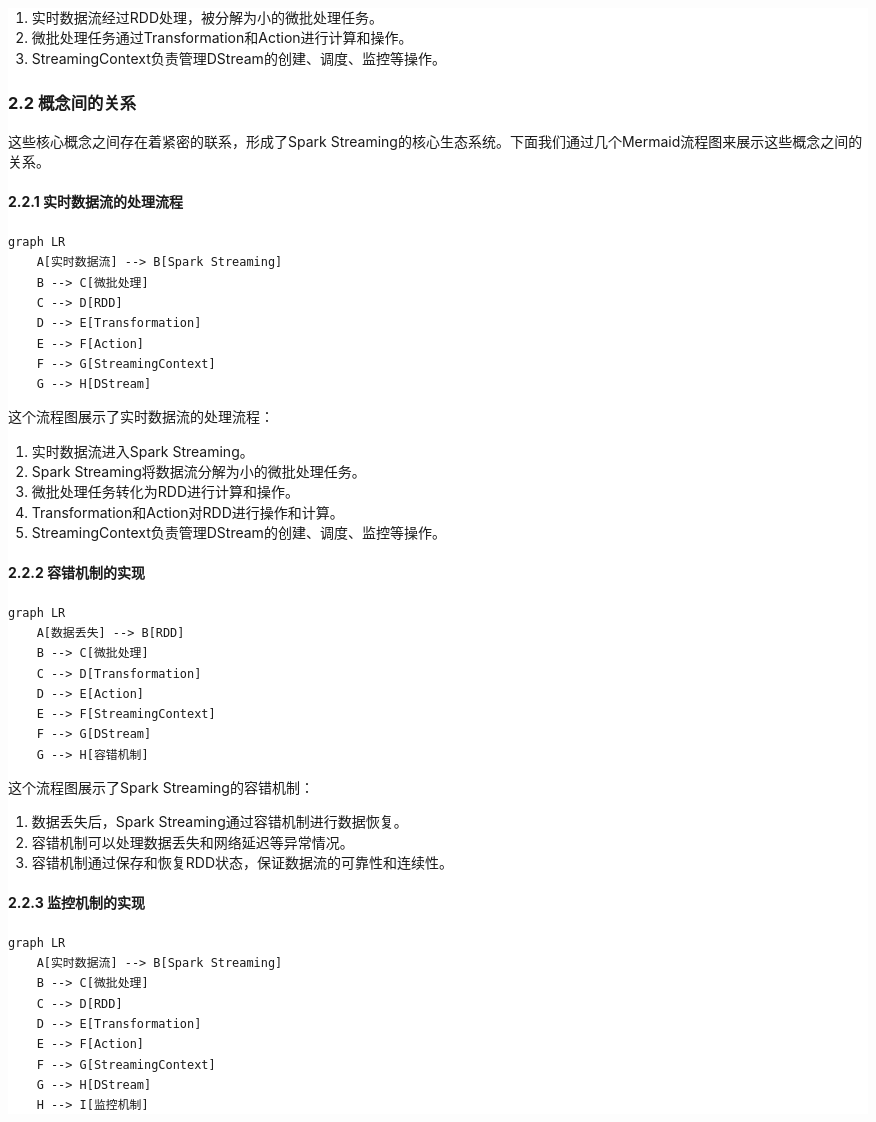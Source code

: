 1. 实时数据流经过RDD处理，被分解为小的微批处理任务。
2. 微批处理任务通过Transformation和Action进行计算和操作。
3. StreamingContext负责管理DStream的创建、调度、监控等操作。

### 2.2 概念间的关系

这些核心概念之间存在着紧密的联系，形成了Spark Streaming的核心生态系统。下面我们通过几个Mermaid流程图来展示这些概念之间的关系。

#### 2.2.1 实时数据流的处理流程

```mermaid
graph LR
    A[实时数据流] --> B[Spark Streaming]
    B --> C[微批处理]
    C --> D[RDD]
    D --> E[Transformation]
    E --> F[Action]
    F --> G[StreamingContext]
    G --> H[DStream]
```

这个流程图展示了实时数据流的处理流程：

1. 实时数据流进入Spark Streaming。
2. Spark Streaming将数据流分解为小的微批处理任务。
3. 微批处理任务转化为RDD进行计算和操作。
4. Transformation和Action对RDD进行操作和计算。
5. StreamingContext负责管理DStream的创建、调度、监控等操作。

#### 2.2.2 容错机制的实现

```mermaid
graph LR
    A[数据丢失] --> B[RDD]
    B --> C[微批处理]
    C --> D[Transformation]
    D --> E[Action]
    E --> F[StreamingContext]
    F --> G[DStream]
    G --> H[容错机制]
```

这个流程图展示了Spark Streaming的容错机制：

1. 数据丢失后，Spark Streaming通过容错机制进行数据恢复。
2. 容错机制可以处理数据丢失和网络延迟等异常情况。
3. 容错机制通过保存和恢复RDD状态，保证数据流的可靠性和连续性。

#### 2.2.3 监控机制的实现

```mermaid
graph LR
    A[实时数据流] --> B[Spark Streaming]
    B --> C[微批处理]
    C --> D[RDD]
    D --> E[Transformation]
    E --> F[Action]
    F --> G[StreamingContext]
    G --> H[DStream]
    H --> I[监控机制]
```
